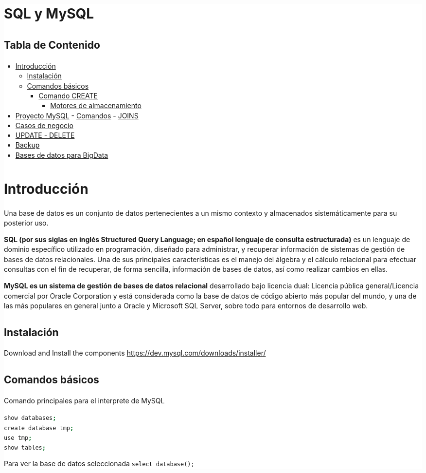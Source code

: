 # SQL y MySQL

## Tabla de Contenido
- [Introducción](#introducci%c3%b3n)
  - [Instalación](#instalaci%c3%b3n)
  - [Comandos básicos](#comandos-b%c3%a1sicos)
    - [Comando CREATE](#comando-create)
      - [Motores de almacenamiento](#motores-de-almacenamiento)
- [Proyecto  MySQL](#proyecto-mysql)
      - [Comandos](#comandos)
        - [JOINS](#joins)
- [Casos de negocio](#casos-de-negocio)
- [UPDATE - DELETE](#update---delete)
- [Backup](#backup)
- [Bases de datos para BigData](#bases-de-datos-para-bigdata)

# Introducción

Una base de datos es un conjunto de datos pertenecientes a un mismo contexto y almacenados sistemáticamente para su posterior uso.

**SQL (por sus siglas en inglés Structured Query Language; en español lenguaje de consulta estructurada)** es un lenguaje de dominio específico utilizado en programación, diseñado para administrar, y recuperar información de sistemas de gestión de bases de datos relacionales.​ Una de sus principales características es el manejo del álgebra y el cálculo relacional para efectuar consultas con el fin de recuperar, de forma sencilla, información de bases de datos, así como realizar cambios en ellas.

**MySQL es un sistema de gestión de bases de datos relacional** desarrollado bajo licencia dual: Licencia pública general/Licencia comercial por Oracle Corporation y está considerada como la base de datos de código abierto más popular del mundo, y una de las más populares en general junto a Oracle y Microsoft SQL Server, sobre todo para entornos de desarrollo web.

## Instalación

Download and Install the components
https://dev.mysql.com/downloads/installer/

## Comandos básicos

Comando principales para el interprete de MySQL

```bash
show databases;
create database tmp;
use tmp;
show tables;
```
Para ver la base de datos seleccionada
`select database();`
